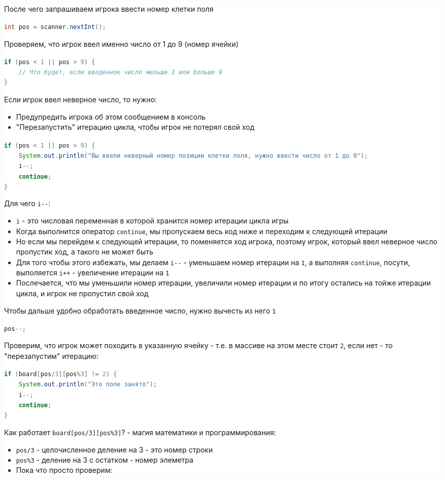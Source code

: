 После чего запрашиваем игрока ввести номер клетки поля

```java
int pos = scanner.nextInt();
```

Проверяем, что игрок ввел именно число от 1 до 9 (номер ячейки)

```java
if (pos < 1 || pos > 9) {
    // Что будет, если введенное число мельше 1 или больше 9
}
```

Если игрок ввел неверное число, то нужно:
- Предупредить игрока об этом сообщением в консоль
- "Перезапустить" итерацию цикла, чтобы игрок не потерял свой ход

```java
if (pos < 1 || pos > 9) {
    System.out.println("Вы ввели неверный номер позиции клетки поля, нужно ввести число от 1 до 9");
    i--;
    continue;
}
```

Для чего `i--`:

- `i` - это числовая переменная в которой хранится номер итерации цикла игры
- Когда выполнится оператор `continue`, мы пропускаем весь код ниже и переходим к следующей итерации
- Но если мы перейдем к следующей итерации, то поменяется ход игрока, поэтому игрок, который ввел неверное число пропустик ход, а такого не может быть
- Для того чтобы этого избежать, мы делаем `i--` - уменьшаем номер итерации на `1`, а выполняя `continue`, посути, выполяется `i++` - увеличение итерации на `1`
- Послечается, что мы уменьшили номер итерации, увеличили номер итерации и по итогу остались на тойже итерации цикла, и игрок не пропустил свой ход

Чтобы дальше удобно обработать введенное число, нужно вычесть из него `1`

```java
pos--;
```

Проверим, что игрок может походить в указанную ячейку - т.е. в массиве на этом месте стоит `2`, если нет - то "перезапустим" итерацию:

```java
if (board[pos/3][pos%3] != 2) {
    System.out.println("Это поле занято");
    i--;
    continue;
}
```

Как работает `board[pos/3][pos%3]`? - магия математики и программирования:

- `pos/3` - целочисленное деление на 3 - это номер строки
- `pos%3` - деление на 3 с остатком - номер элеметра
- Пока что просто проверим:
